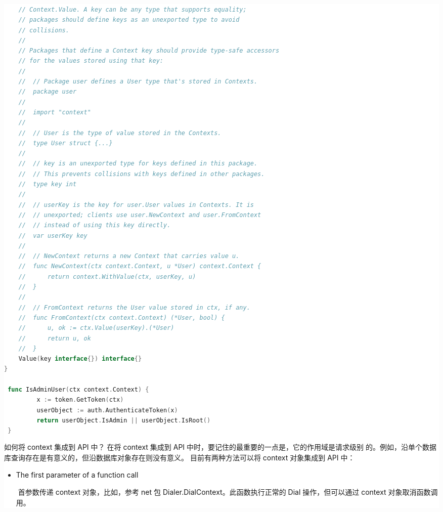 ```go
	// Context.Value. A key can be any type that supports equality;
	// packages should define keys as an unexported type to avoid
	// collisions.
	//
	// Packages that define a Context key should provide type-safe accessors
	// for the values stored using that key:
	//
	// 	// Package user defines a User type that's stored in Contexts.
	// 	package user
	//
	// 	import "context"
	//
	// 	// User is the type of value stored in the Contexts.
	// 	type User struct {...}
	//
	// 	// key is an unexported type for keys defined in this package.
	// 	// This prevents collisions with keys defined in other packages.
	// 	type key int
	//
	// 	// userKey is the key for user.User values in Contexts. It is
	// 	// unexported; clients use user.NewContext and user.FromContext
	// 	// instead of using this key directly.
	// 	var userKey key
	//
	// 	// NewContext returns a new Context that carries value u.
	// 	func NewContext(ctx context.Context, u *User) context.Context {
	// 		return context.WithValue(ctx, userKey, u)
	// 	}
	//
	// 	// FromContext returns the User value stored in ctx, if any.
	// 	func FromContext(ctx context.Context) (*User, bool) {
	// 		u, ok := ctx.Value(userKey).(*User)
	// 		return u, ok
	// 	}
	Value(key interface{}) interface{}
}

 func IsAdminUser(ctx context.Context) {
         x := token.GetToken(ctx)
         userObject := auth.AuthenticateToken(x)
         return userObject.IsAdmin || userObject.IsRoot()
 }
```

如何将 context 集成到 API 中？
在将 context 集成到 API 中时，要记住的最重要的一点是，它的作用域是请求级别	的。例如，沿单个数据库查询存在是有意义的，但沿数据库对象存在则没有意义。
目前有两种方法可以将 context 对象集成到 API 中：

- The first parameter of a function call 

  ​	首参数传递 context 对象，比如，参考  net 包 Dialer.DialContext。此函数执行正常的 Dial 操作，但可以通过 context 对象取消函数调用。
